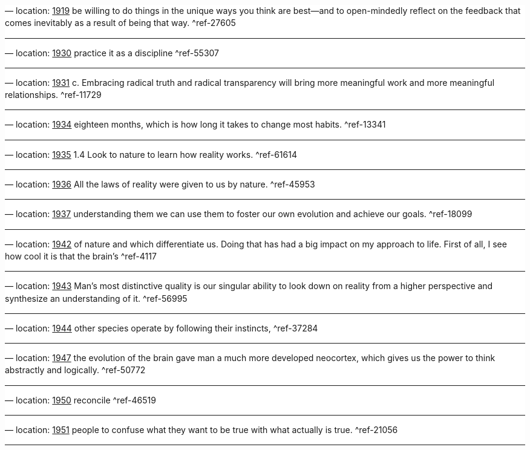 — location: [1919](kindle://book?action=open&asin=B071CTK28D&location=1919)
be willing to do things in the unique ways you think are best—and to open-mindedly reflect on the feedback that comes inevitably as a result of being that way. ^ref-27605

---
— location: [1930](kindle://book?action=open&asin=B071CTK28D&location=1930)
practice it as a discipline ^ref-55307

---
— location: [1931](kindle://book?action=open&asin=B071CTK28D&location=1931)
c. Embracing radical truth and radical transparency will bring more meaningful work and more meaningful relationships. ^ref-11729

---
— location: [1934](kindle://book?action=open&asin=B071CTK28D&location=1934)
eighteen months, which is how long it takes to change most habits. ^ref-13341

---
— location: [1935](kindle://book?action=open&asin=B071CTK28D&location=1935)
1.4 Look to nature to learn how reality works. ^ref-61614

---
— location: [1936](kindle://book?action=open&asin=B071CTK28D&location=1936)
All the laws of reality were given to us by nature. ^ref-45953

---
— location: [1937](kindle://book?action=open&asin=B071CTK28D&location=1937)
understanding them we can use them to foster our own evolution and achieve our goals. ^ref-18099

---
— location: [1942](kindle://book?action=open&asin=B071CTK28D&location=1942)
of nature and which differentiate us. Doing that has had a big impact on my approach to life. First of all, I see how cool it is that the brain’s ^ref-4117

---
— location: [1943](kindle://book?action=open&asin=B071CTK28D&location=1943)
Man’s most distinctive quality is our singular ability to look down on reality from a higher perspective and synthesize an understanding of it. ^ref-56995

---
— location: [1944](kindle://book?action=open&asin=B071CTK28D&location=1944)
other species operate by following their instincts, ^ref-37284

---
— location: [1947](kindle://book?action=open&asin=B071CTK28D&location=1947)
the evolution of the brain gave man a much more developed neocortex, which gives us the power to think abstractly and logically. ^ref-50772

---
— location: [1950](kindle://book?action=open&asin=B071CTK28D&location=1950)
reconcile ^ref-46519

---
— location: [1951](kindle://book?action=open&asin=B071CTK28D&location=1951)
people to confuse what they want to be true with what actually is true. ^ref-21056

---